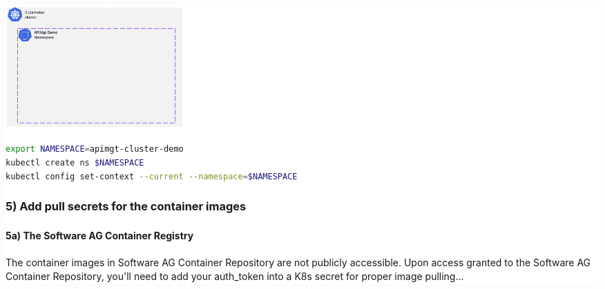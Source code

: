   <img src="./images/step3_demo_namespace.png" alt="Step 3 in picture - New namespace" width="30%" />
</p>

```bash
export NAMESPACE=apimgt-cluster-demo
kubectl create ns $NAMESPACE
kubectl config set-context --current --namespace=$NAMESPACE
```

### 5) Add pull secrets for the container images

#### 5a) The Software AG Container Registry

The container images in Software AG Container Repository are not publicly accessible. 
Upon access granted to the Software AG Container Repository, you'll need to add your auth_token into a K8s secret for proper image pulling...

<p align="center">